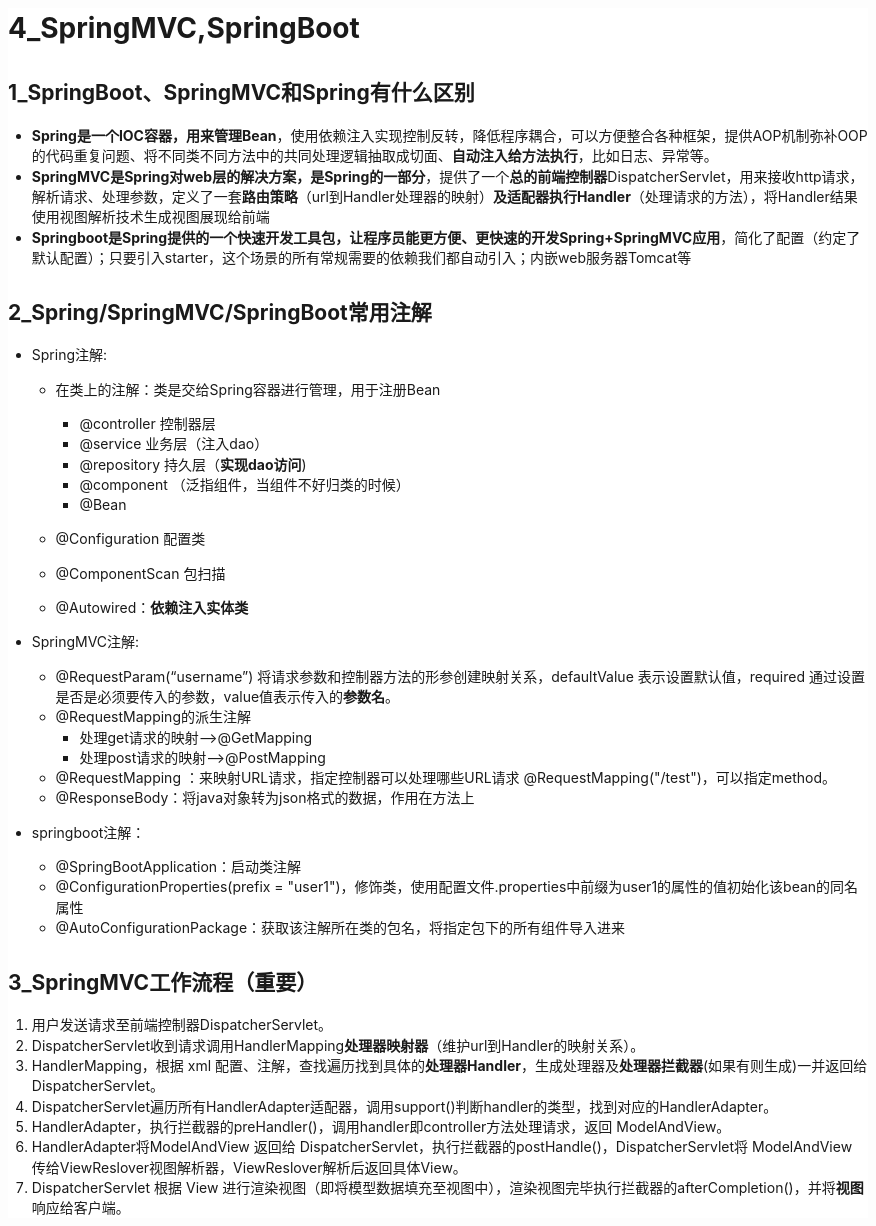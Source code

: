 # 4_SpringMVC,SpringBoot

## 1_SpringBoot、SpringMVC和Spring有什么区别

- **Spring是一个IOC容器，用来管理Bean**，使用依赖注入实现控制反转，降低程序耦合，可以方便整合各种框架，提供AOP机制弥补OOP的代码重复问题、将不同类不同方法中的共同处理逻辑抽取成切面、**自动注入给方法执行**，比如日志、异常等。
- **SpringMVC是Spring对web层的解决方案，是Spring的一部分**，提供了一个**总的前端控制器**DispatcherServlet，用来接收http请求，解析请求、处理参数，定义了一套**路由策略**（url到Handler处理器的映射）**及适配器执行Handler**（处理请求的方法），将Handler结果使用视图解析技术生成视图展现给前端
- **Springboot是Spring提供的一个快速开发工具包，让程序员能更方便、更快速的开发Spring+SpringMVC应用**，简化了配置（约定了默认配置）；只要引入starter，这个场景的所有常规需要的依赖我们都自动引入；内嵌web服务器Tomcat等

## 2_Spring/SpringMVC/SpringBoot常用注解

- Spring注解:
  - 在类上的注解：类是交给Spring容器进行管理，用于注册Bean
    - @controller 控制器层
    - @service 业务层（注入dao）
    - @repository 持久层（**实现dao访问**)
    - @component （泛指组件，当组件不好归类的时候）
    - @Bean

  - @Configuration 配置类
  - @ComponentScan 包扫描
  - @Autowired：**依赖注入实体类**

- SpringMVC注解:
  - @RequestParam(“username”) 将请求参数和控制器方法的形参创建映射关系，defaultValue 表示设置默认值，required 通过设置是否是必须要传入的参数，value值表示传入的**参数名**。
  - @RequestMapping的派生注解
    - 处理get请求的映射-->@GetMapping
    - 处理post请求的映射-->@PostMapping
  - @RequestMapping ：来映射URL请求，指定控制器可以处理哪些URL请求 @RequestMapping("/test")，可以指定method。
  - @ResponseBody：将java对象转为json格式的数据，作用在方法上
- springboot注解：
  - @SpringBootApplication：启动类注解
  - @ConfigurationProperties(prefix = "user1")，修饰类，使用配置文件.properties中前缀为user1的属性的值初始化该bean的同名属性
  - @AutoConfigurationPackage：获取该注解所在类的包名，将指定包下的所有组件导入进来

## 3_SpringMVC工作流程（重要）

1. 用户发送请求至前端控制器DispatcherServlet。 
2. DispatcherServlet收到请求调用HandlerMapping**处理器映射器**（维护url到Handler的映射关系）。
3. HandlerMapping，根据 xml 配置、注解，查找遍历找到具体的**处理器Handler**，生成处理器及**处理器拦截器**(如果有则生成)一并返回给 DispatcherServlet。 
4. DispatcherServlet遍历所有HandlerAdapter适配器，调用support()判断handler的类型，找到对应的HandlerAdapter。
5. HandlerAdapter，执行拦截器的preHandler()，调用handler即controller方法处理请求，返回 ModelAndView。
6. HandlerAdapter将ModelAndView 返回给 DispatcherServlet，执行拦截器的postHandle()，DispatcherServlet将 ModelAndView 传给ViewReslover视图解析器，ViewReslover解析后返回具体View。
7. DispatcherServlet 根据 View 进行渲染视图（即将模型数据填充至视图中），渲染视图完毕执行拦截器的afterCompletion()，并将**视图**响应给客户端。
